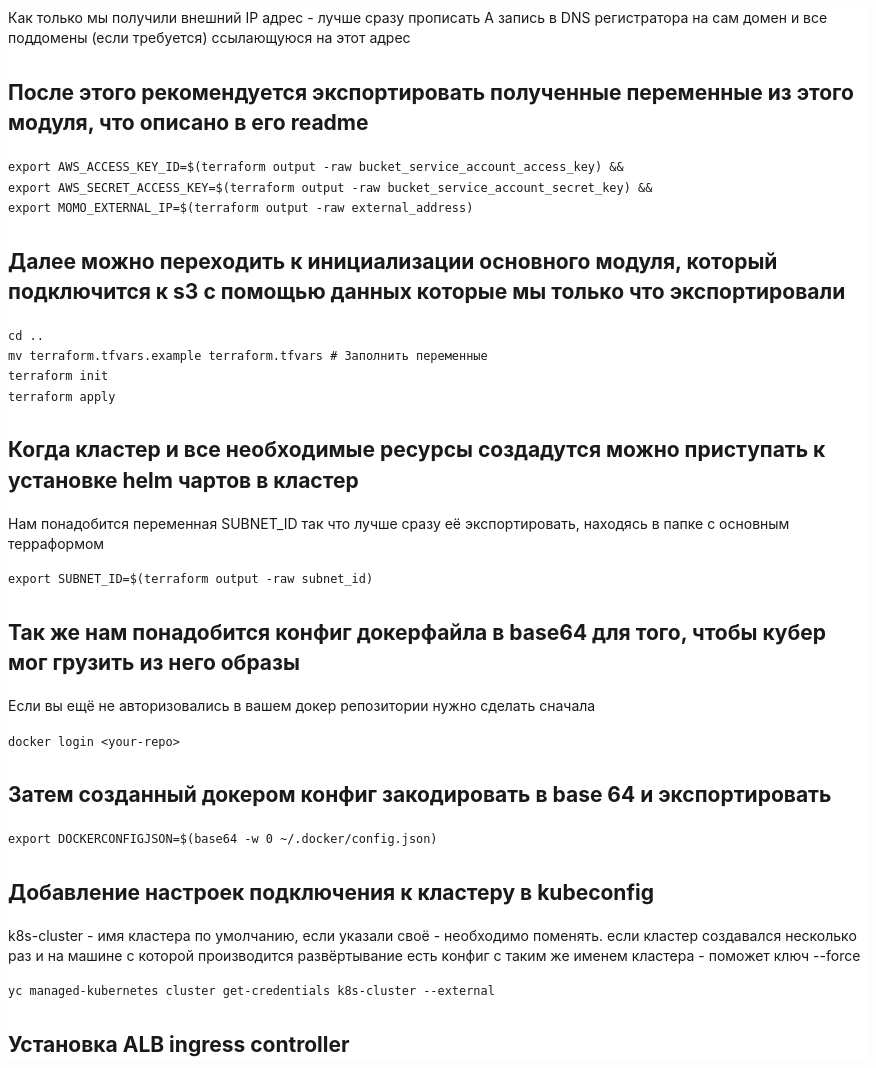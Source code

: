 Как только мы получили внешний IP адрес - лучше сразу прописать A запись в DNS регистратора на сам домен и все поддомены (если требуется)
ссылающуюся на этот адрес

## После этого рекомендуется экспортировать полученные переменные из этого модуля, что описано в его readme

```console
export AWS_ACCESS_KEY_ID=$(terraform output -raw bucket_service_account_access_key) &&
export AWS_SECRET_ACCESS_KEY=$(terraform output -raw bucket_service_account_secret_key) &&
export MOMO_EXTERNAL_IP=$(terraform output -raw external_address)
```

## Далее можно переходить к инициализации основного модуля, который подключится к s3 с помощью данных которые мы только что экспортировали

```console
cd ..
mv terraform.tfvars.example terraform.tfvars # Заполнить переменные
terraform init
terraform apply
```

## Когда кластер и все необходимые ресурсы создадутся можно приступать к установке helm чартов в кластер
Нам понадобится переменная SUBNET_ID так что лучше сразу её экспортировать, находясь в папке с основным терраформом

`export SUBNET_ID=$(terraform output -raw subnet_id)`

## Так же нам понадобится конфиг докерфайла в base64 для того, чтобы кубер мог грузить из него образы
Если вы ещё не авторизовались в вашем докер репозитории нужно сделать сначала

`docker login <your-repo>`

## Затем созданный докером конфиг закодировать в base 64 и экспортировать

`export DOCKERCONFIGJSON=$(base64 -w 0 ~/.docker/config.json)`

## Добавление настроек подключения к кластеру в kubeconfig
k8s-cluster - имя кластера по умолчанию, если указали своё - необходимо поменять.
если кластер создавался несколько раз и на машине с которой производится развёртывание есть конфиг с таким же именем
кластера - поможет ключ --force

`yc managed-kubernetes cluster get-credentials k8s-cluster --external`

## Установка ALB ingress controller
